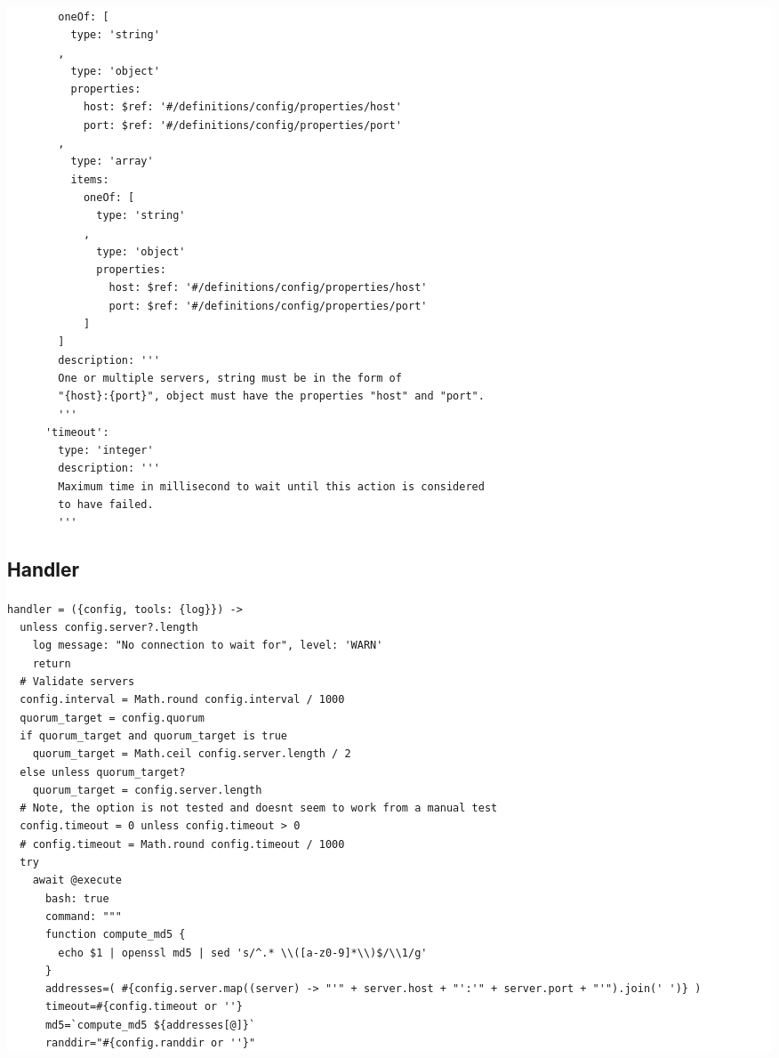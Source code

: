             oneOf: [
              type: 'string'
            ,
              type: 'object'
              properties:
                host: $ref: '#/definitions/config/properties/host'
                port: $ref: '#/definitions/config/properties/port'
            ,
              type: 'array'
              items:
                oneOf: [
                  type: 'string'
                ,
                  type: 'object'
                  properties:
                    host: $ref: '#/definitions/config/properties/host'
                    port: $ref: '#/definitions/config/properties/port'
                ]
            ]
            description: '''
            One or multiple servers, string must be in the form of
            "{host}:{port}", object must have the properties "host" and "port".
            '''
          'timeout':
            type: 'integer'
            description: '''
            Maximum time in millisecond to wait until this action is considered
            to have failed.
            '''

## Handler

    handler = ({config, tools: {log}}) ->
      unless config.server?.length
        log message: "No connection to wait for", level: 'WARN'
        return
      # Validate servers
      config.interval = Math.round config.interval / 1000
      quorum_target = config.quorum
      if quorum_target and quorum_target is true
        quorum_target = Math.ceil config.server.length / 2
      else unless quorum_target?
        quorum_target = config.server.length
      # Note, the option is not tested and doesnt seem to work from a manual test
      config.timeout = 0 unless config.timeout > 0
      # config.timeout = Math.round config.timeout / 1000
      try
        await @execute
          bash: true
          command: """
          function compute_md5 {
            echo $1 | openssl md5 | sed 's/^.* \\([a-z0-9]*\\)$/\\1/g'
          }
          addresses=( #{config.server.map((server) -> "'" + server.host + "':'" + server.port + "'").join(' ')} )
          timeout=#{config.timeout or ''}
          md5=`compute_md5 ${addresses[@]}`
          randdir="#{config.randdir or ''}"
